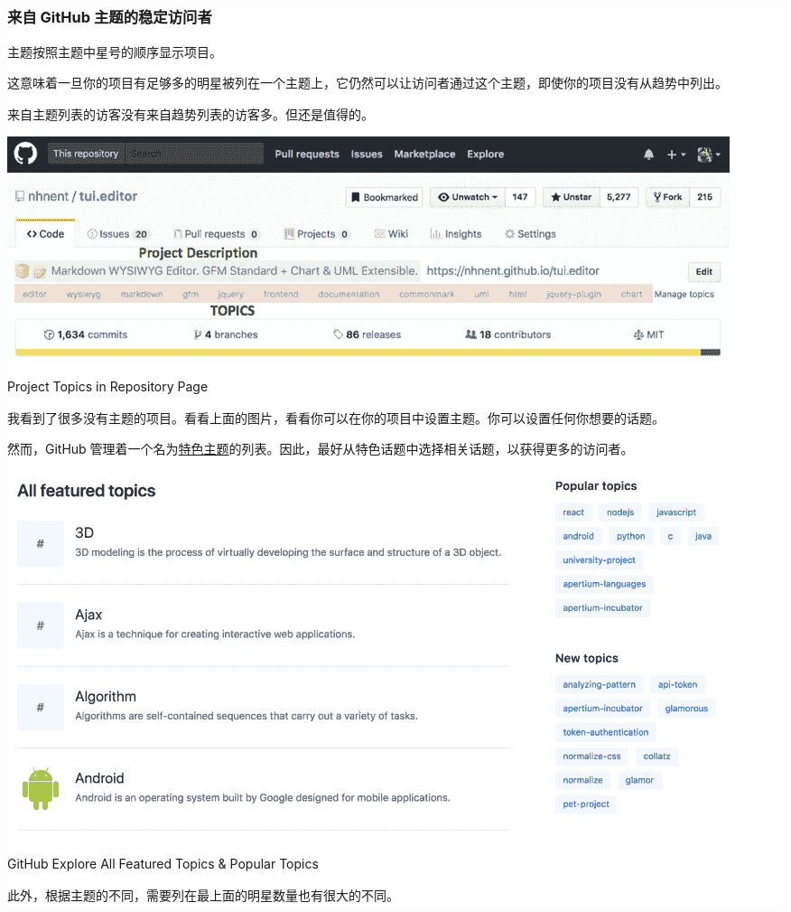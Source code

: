 ### 来自 GitHub 主题的稳定访问者

主题按照主题中星号的顺序显示项目。

这意味着一旦你的项目有足够多的明星被列在一个主题上，它仍然可以让访问者通过这个主题，即使你的项目没有从趋势中列出。

来自主题列表的访客没有来自趋势列表的访客多。但还是值得的。

![-pGKqUjYfdTv3sQAsvGz8S2yi4qA5UPpF-op](img/56b1c9f5f7574edc6eed54ac36c9dfa1.png)

Project Topics in Repository Page

我看到了很多没有主题的项目。看看上面的图片，看看你可以在你的项目中设置主题。你可以设置任何你想要的话题。

然而，GitHub 管理着一个名为[特色主题](https://github.com/topics)的列表。因此，最好从特色话题中选择相关话题，以获得更多的访问者。

![85HgGTwD9TESI-T21bArImtsKG6f4-zc4DS3](img/3b7d6b446945c685f22251a39584eb5e.png)

GitHub Explore All Featured Topics & Popular Topics

此外，根据主题的不同，需要列在最上面的明星数量也有很大的不同。
